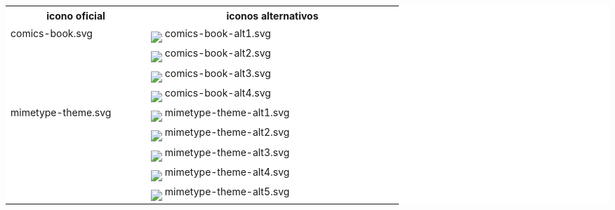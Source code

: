 <table style="undefined; table-layout: fixed; width: 600px">
  <colgroup>
    <col style="width: 200px">
    <col style="width: 360px">
  </colgroup>
  <tr>
    <th>icono oficial<br></th>
    <th>iconos alternativos</th>
  </tr>

  <tr><td rowspan="4">comics-book.svg</td>
    <td><img   align="middle" height="64px" src="images/alternatives/mimetype-comics/comics-book-alt1.svg"> comics-book-alt1.svg</td>
  </tr>
  <tr><td><img align="middle" height="64px" src="images/alternatives/mimetype-comics/comics-book-alt2.svg"> comics-book-alt2.svg</td></tr>
  <tr><td><img align="middle" height="64px" src="images/alternatives/mimetype-comics/comics-book-alt3.svg"> comics-book-alt3.svg</td></tr>
  <tr><td><img align="middle" height="64px" src="images/alternatives/mimetype-comics/comics-book-alt4.svg"> comics-book-alt4.svg</td></tr>

  <tr><td rowspan="5">mimetype-theme.svg</td>
    <td><img   align="middle" height="64px" src="images/alternatives/mimetype-theme/mimetype-theme-alt1.svg"> mimetype-theme-alt1.svg</td>
  </tr>
  <tr><td><img align="middle" height="64px" src="images/alternatives/mimetype-theme/mimetype-theme-alt2.svg"> mimetype-theme-alt2.svg</td></tr>
  <tr><td><img align="middle" height="64px" src="images/alternatives/mimetype-theme/mimetype-theme-alt3.svg"> mimetype-theme-alt3.svg</td></tr>
  <tr><td><img align="middle" height="64px" src="images/alternatives/mimetype-theme/mimetype-theme-alt4.svg"> mimetype-theme-alt4.svg</td></tr>
  <tr><td><img align="middle" height="64px" src="images/alternatives/mimetype-theme/mimetype-theme-alt5.svg"> mimetype-theme-alt5.svg</td></tr>
</table>